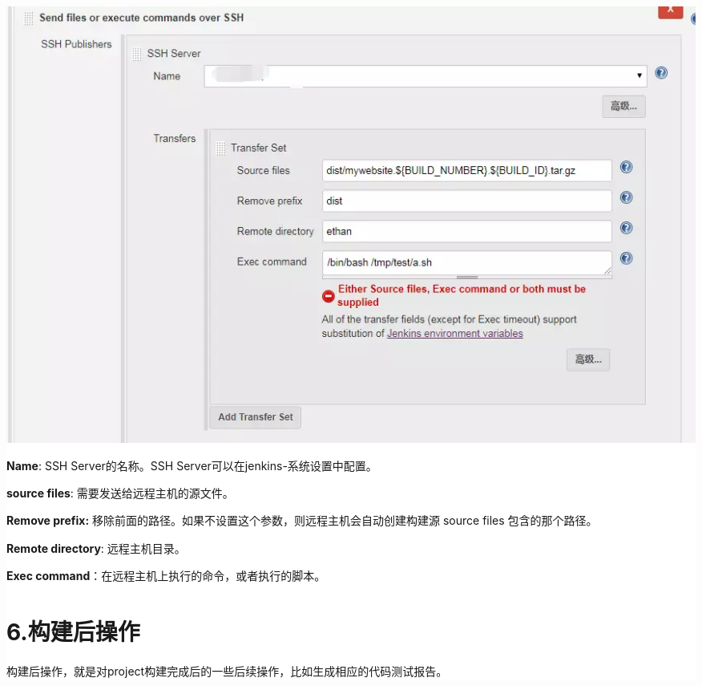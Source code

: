 ![img](jenkins%E8%AF%A6%E7%BB%86%E6%95%99%E7%A8%8B.assets/6464255-b2ffd97252eca6eb.webp)

**Name**: SSH Server的名称。SSH Server可以在jenkins-系统设置中配置。

**source files**: 需要发送给远程主机的源文件。

**Remove prefix:** 移除前面的路径。如果不设置这个参数，则远程主机会自动创建构建源 source files 包含的那个路径。

**Remote directory**: 远程主机目录。

**Exec command**：在远程主机上执行的命令，或者执行的脚本。





# **6.构建后操作**

​    构建后操作，就是对project构建完成后的一些后续操作，比如生成相应的代码测试报告。


